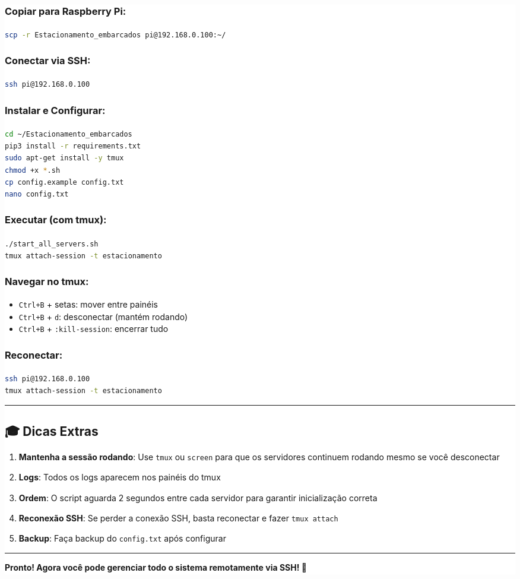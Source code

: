 ### Copiar para Raspberry Pi:
```bash
scp -r Estacionamento_embarcados pi@192.168.0.100:~/
```

### Conectar via SSH:
```bash
ssh pi@192.168.0.100
```

### Instalar e Configurar:
```bash
cd ~/Estacionamento_embarcados
pip3 install -r requirements.txt
sudo apt-get install -y tmux
chmod +x *.sh
cp config.example config.txt
nano config.txt
```

### Executar (com tmux):
```bash
./start_all_servers.sh
tmux attach-session -t estacionamento
```

### Navegar no tmux:
- `Ctrl+B` + setas: mover entre painéis
- `Ctrl+B` + `d`: desconectar (mantém rodando)
- `Ctrl+B` + `:kill-session`: encerrar tudo

### Reconectar:
```bash
ssh pi@192.168.0.100
tmux attach-session -t estacionamento
```

---

## 🎓 Dicas Extras

1. **Mantenha a sessão rodando**: Use `tmux` ou `screen` para que os servidores continuem rodando mesmo se você desconectar

2. **Logs**: Todos os logs aparecem nos painéis do tmux

3. **Ordem**: O script aguarda 2 segundos entre cada servidor para garantir inicialização correta

4. **Reconexão SSH**: Se perder a conexão SSH, basta reconectar e fazer `tmux attach`

5. **Backup**: Faça backup do `config.txt` após configurar

---

**Pronto! Agora você pode gerenciar todo o sistema remotamente via SSH! 🎉**

